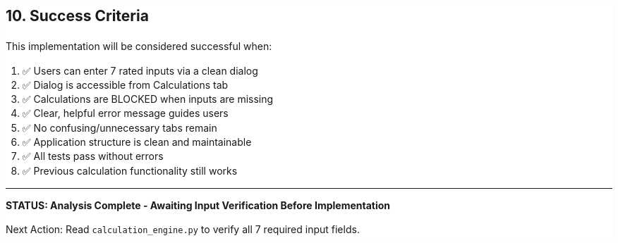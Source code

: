 
## 10. Success Criteria

This implementation will be considered successful when:

1. ✅ Users can enter 7 rated inputs via a clean dialog
2. ✅ Dialog is accessible from Calculations tab
3. ✅ Calculations are BLOCKED when inputs are missing
4. ✅ Clear, helpful error message guides users
5. ✅ No confusing/unnecessary tabs remain
6. ✅ Application structure is clean and maintainable
7. ✅ All tests pass without errors
8. ✅ Previous calculation functionality still works

---

**STATUS: Analysis Complete - Awaiting Input Verification Before Implementation**

Next Action: Read `calculation_engine.py` to verify all 7 required input fields.
